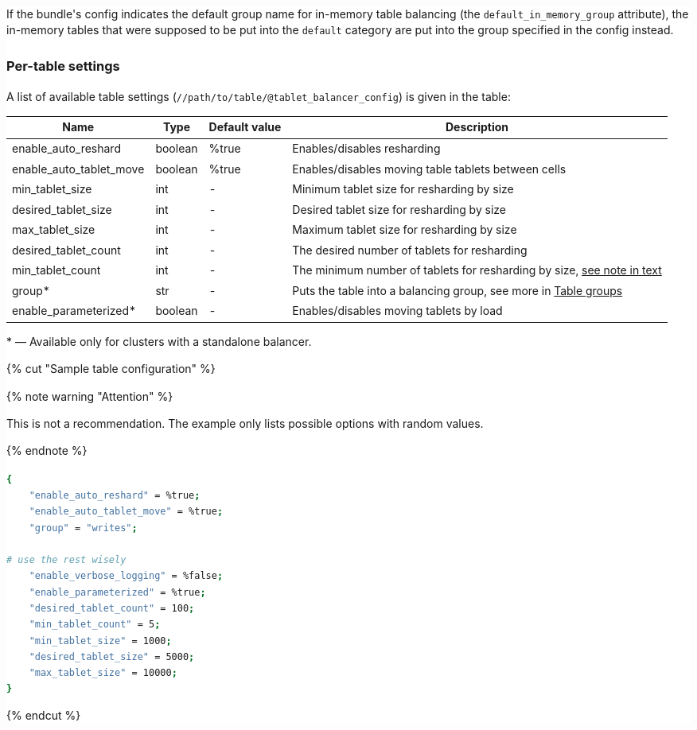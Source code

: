 If the bundle's config indicates the default group name for in-memory table balancing (the `default_in_memory_group` attribute), the in-memory tables that were supposed to be put into the `default` category are put into the group specified in the config instead.

### Per-table settings

A list of available table settings (`//path/to/table/@tablet_balancer_config`) is given in the table:

| **Name**     | **Type** | **Default value** | **Description** |
| -- | -- | -- | -- |
| enable_auto_reshard   | boolean | %true         | Enables/disables resharding             |
| enable_auto_tablet_move | boolean | %true         | Enables/disables moving table tablets between cells |
| min_tablet_size     | int   | -           | Minimum tablet size for resharding by size |
| desired_tablet_size   | int   | -           | Desired tablet size for resharding by size |
| max_tablet_size     | int   | -           | Maximum tablet size for resharding by size |
| desired_tablet_count  | int   | -           | The desired number of tablets for resharding |
| min_tablet_count | int | - | The minimum number of tablets for resharding by size, [see note in text](#reshard-config)|
| group* | str | - | Puts the table into a balancing group, see more in [Table groups](#group)|
| enable_parameterized* | boolean | - | Enables/disables moving tablets by load|

\* — Available only for clusters with a standalone balancer.

{% cut "Sample table configuration" %}

{% note warning "Attention" %}

This is not a recommendation. The example only lists possible options with random values.

{% endnote %}

```bash
{
    "enable_auto_reshard" = %true;
    "enable_auto_tablet_move" = %true;
    "group" = "writes";

# use the rest wisely
    "enable_verbose_logging" = %false;
    "enable_parameterized" = %true;
    "desired_tablet_count" = 100;
    "min_tablet_count" = 5;
    "min_tablet_size" = 1000;
    "desired_tablet_size" = 5000;
    "max_tablet_size" = 10000;
}
```

{% endcut %}
